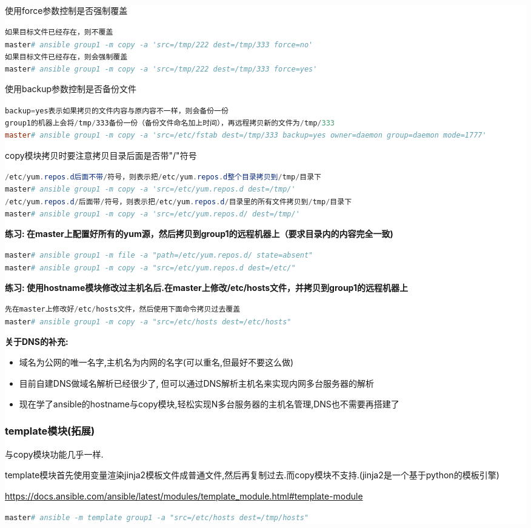 使用force参数控制是否强制覆盖

~~~powershell
如果目标文件已经存在，则不覆盖
master# ansible group1 -m copy -a 'src=/tmp/222 dest=/tmp/333 force=no'
如果目标文件已经存在，则会强制覆盖
master# ansible group1 -m copy -a 'src=/tmp/222 dest=/tmp/333 force=yes'
~~~

使用backup参数控制是否备份文件

~~~powershell
backup=yes表示如果拷贝的文件内容与原内容不一样，则会备份一份
group1的机器上会将/tmp/333备份一份（备份文件命名加上时间），再远程拷贝新的文件为/tmp/333
master# ansible group1 -m copy -a 'src=/etc/fstab dest=/tmp/333 backup=yes owner=daemon group=daemon mode=1777'
~~~

copy模块拷贝时要注意拷贝目录后面是否带"/"符号

~~~powershell
/etc/yum.repos.d后面不带/符号，则表示把/etc/yum.repos.d整个目录拷贝到/tmp/目录下
master# ansible group1 -m copy -a 'src=/etc/yum.repos.d dest=/tmp/'
/etc/yum.repos.d/后面带/符号，则表示把/etc/yum.repos.d/目录里的所有文件拷贝到/tmp/目录下
master# ansible group1 -m copy -a 'src=/etc/yum.repos.d/ dest=/tmp/'
~~~

**练习: 在master上配置好所有的yum源，然后拷贝到group1的远程机器上（要求目录内的内容完全一致)**

~~~powershell
master# ansible group1 -m file -a "path=/etc/yum.repos.d/ state=absent"
master# ansible group1 -m copy -a "src=/etc/yum.repos.d dest=/etc/"
~~~

**练习: 使用hostname模块修改过主机名后.在master上修改/etc/hosts文件，并拷贝到group1的远程机器上**

~~~powershell
先在master上修改好/etc/hosts文件，然后使用下面命令拷贝过去覆盖
master# ansible group1 -m copy -a "src=/etc/hosts dest=/etc/hosts"
~~~

 

**关于DNS的补充:**

* 域名为公网的唯一名字,主机名为内网的名字(可以重名,但最好不要这么做)

* 目前自建DNS做域名解析已经很少了, 但可以通过DNS解析主机名来实现内网多台服务器的解析
* 现在学了ansible的hostname与copy模块,轻松实现N多台服务器的主机名管理,DNS也不需要再搭建了





### template模块(拓展)

与copy模块功能几乎一样.

template模块首先使用变量渲染jinja2模板文件成普通文件,然后再复制过去.而copy模块不支持.(jinja2是一个基于python的模板引擎)

https://docs.ansible.com/ansible/latest/modules/template_module.html#template-module

```powershell
master# ansible -m template group1 -a "src=/etc/hosts dest=/tmp/hosts"
```
